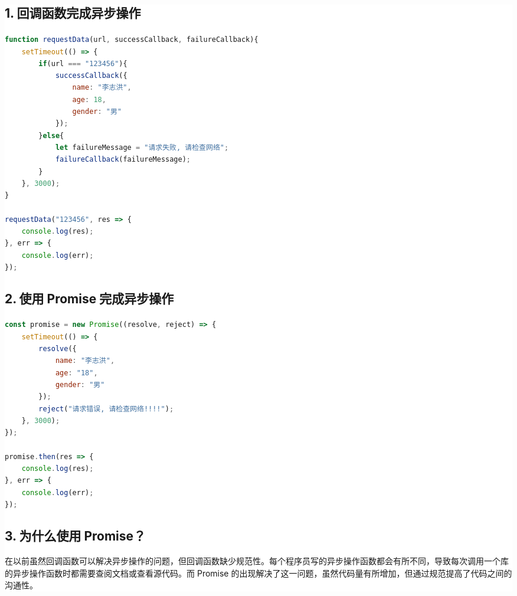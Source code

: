 ## 1. 回调函数完成异步操作

```javascript
function requestData(url, successCallback, failureCallback){
    setTimeout(() => {
        if(url === "123456"){
            successCallback({
                name: "李志洪",
                age: 18,
                gender: "男"
            });
        }else{
            let failureMessage = "请求失败, 请检查网络";
            failureCallback(failureMessage);
        }
    }, 3000);
}

requestData("123456", res => {
    console.log(res);
}, err => {
    console.log(err);
});
```

## 2. 使用 Promise 完成异步操作

```javascript
const promise = new Promise((resolve, reject) => {
    setTimeout(() => {
        resolve({
            name: "李志洪",
            age: "18",
            gender: "男"
        });
        reject("请求错误, 请检查网络!!!!");
    }, 3000);
});

promise.then(res => {
    console.log(res);
}, err => {
    console.log(err);
});
```

## 3. 为什么使用 Promise？

在以前虽然回调函数可以解决异步操作的问题，但回调函数缺少规范性。每个程序员写的异步操作函数都会有所不同，导致每次调用一个库的异步操作函数时都需要查阅文档或查看源代码。而 Promise 的出现解决了这一问题，虽然代码量有所增加，但通过规范提高了代码之间的沟通性。
